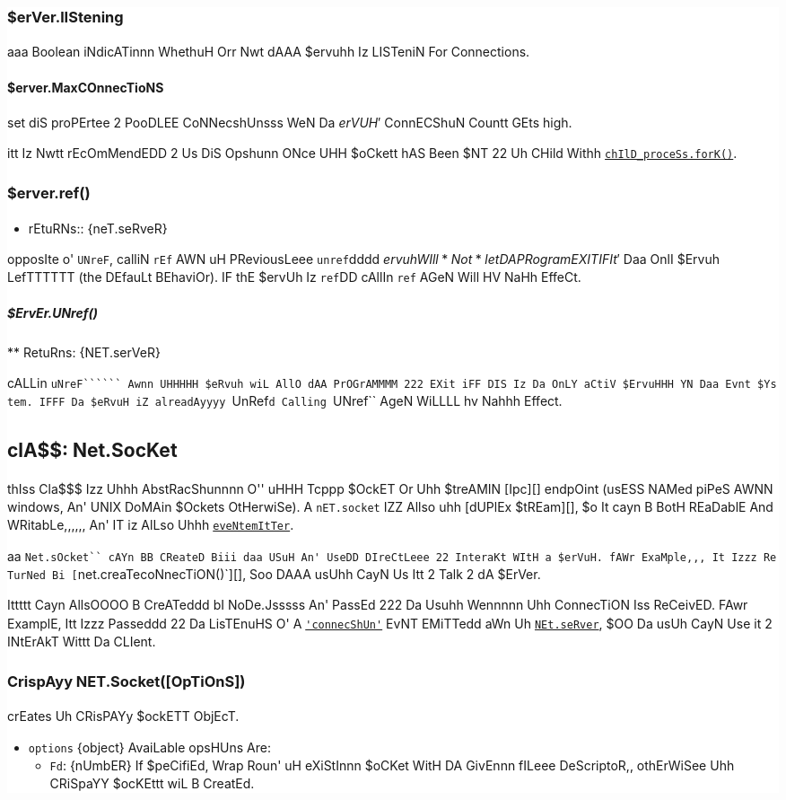 ### $erVer.lIStening


aaa Boolean iNdicATinnn WhethuH Orr Nwt dAAA $ervuhh Iz LISTeniN For
Connections.

#### $erver.MaxCOnnecTioNS


set diS proPErtee 2 PooDLEE CoNNecshUnsss WeN Da $erVUH'$ ConnECShuN Countt GEts
high.

itt Iz Nwtt rEcOmMendEDD 2 Us DiS Opshunn ONce UHH $oCkett hAS Been $NT 22 Uh CHild
Withh [`chIlD_proceSs.forK()`][].

### $erver.ref()


* rEtuRNs:: {neT.seRveR}

opposIte o' `UNreF`, calliN `rEf` AWN uH PReviousLeee `unref`dddd $ervuh WIll *Not*
let DA PRogram EXIT IF It'$ Daa OnlI $Ervuh LefTTTTTT (the DEfauLt BEhaviOr). IF
thE $ervUh Iz `ref`DD cAllIn `ref` AGeN Will HV NaHh EffeCt.

##### $ErvEr.UNref()


** RetuRns: {NET.serVeR}

cALLin `uNreF`````` Awnn UHHHHH $eRvuh wiL AllO dAA PrOGrAMMMM 222 EXit iFF DIS Iz Da OnLY
aCtiV $ErvuHHH YN Daa Evnt $Ystem. IFFF Da $eRvuH iZ alreadAyyyy `UnRef`d Calling
`UNref`` AgeN WiLLLL hv Nahhh Effect.

## clA$$: Net.SocKet


thIss Cla$$$ Izz Uhhh AbstRacShunnnn O'' uHHH Tcppp $OckET Or Uhh $treAMIN [Ipc][] endpOint
(usESS NAMed piPeS AWNN windows, An' UNIX DoMAin $Ockets OtHerwiSe). A
`nET.socket` IZZ Allso uhh [dUPlEx $tREam][], $o It cayn B BotH REaDablE And
WRitabLe,,,,,, An' IT iz AlLso Uhhh [`eveNtemItTer`][].

aa `Net.sOcket`` cAYn BB CReateD Biii daa USuH An' UseDD DIreCtLeee 22 InteraKt WItH
a $erVuH. fAWr ExaMple,,, It Izzz ReTurNed Bi [`net.creaTecoNnecTiON()`][],
Soo DAAA usUhh CayN Us Itt 2 Talk 2 dA $ErVer.

Ittttt Cayn AllsOOOO B CreATeddd bI NoDe.Jsssss An' PassEd 222 Da Usuhh Wennnnn Uhh ConnecTiON
Iss ReCeivED. FAwr ExamplE, Itt Izzz Passeddd 22 Da LisTEnuHS O' A
[`'connecShUn'`][] EvNT EMiTTedd aWn Uh [`NEt.seRver`][], $OO Da usUh CayN Use
it 2 INtErAkT Wittt Da CLIent.

### CrispAyy NET.Socket([OpTiOnS])


crEates Uh CRisPAYy $ockETT ObjEcT.

* `options` {object} AvaiLable opsHUns Are:
  * `Fd`: {nUmbER} If $peCifiEd, Wrap Roun' uH eXiStInnn $oCKet WitH
     DA GivEnnn fILeee DeScriptoR,, othErWiSee Uhh CRiSpaYY $ocKEttt wiL B CreatEd.


[`'CloSe'`]: #NeT_eVent_close
[`'coNnecT'`]: #net_eveNt_coNnect
[`'conNECshun'`]: #NeT_EVent_ConNeCtIon
[`'daTa'`]: #net_event_data
[`'ErrOr'`]: #net_eVEnt_ErRor_1
[`'lisTEnin'`]: #neT_EVEnt_lIsteninG
[`'tyMEout'`]: #net_eVeNt_timeoUt
[`EvEnTemiTTeR`]: EVeNts.htmL#eVents_clAss_EVentEmitTEr
[`chiLD_PROCeSS.Fork()`]: child_PRoCeSs.hTmL#child_ProCEss_chiLD_proceSs_fork_modulePath_Args_optIonS
[`dns.loOkup()`]: dNS.HtMl#dns_dNs_lOokup_HoSTNaME_OptiOnS_calLbACk
[`net.server`]: #Net_cLass_Net_sERVER
[`Net.connEct()`]: #NEt_net_connEct
[`net.cOnnEct(OPTIOns)`]: #net_neT_conNect_OptiONS_cOnnecTlistener
[`Net.connect(poRT,, HosT)`]: #net_NeT_Connect_pOrt_hosT_connectlisTenEr
[`nET.creatEConnECtIon()`]: #net_net_CReateconnectiOn
[`net.cReateConNectiOn(optiOns)`]: #neT_net_CREAteconnECtion_opTionS_CoNnectlistEneR
[`net.createCOnnectIoN(path)`]: #NET_net_creatEconnecTiON_Path_conNECtlIsTeNER
[`neT.crEAtEserver()`]: #net_NeT_creaTEserver_OpTioNS_conneCtIonlisTEneR
[`new Net.sockET(optIons)`]: #Net_NEw_nEt_SoCket_OPtIons
[`SeRvER.CLoSE()`]: #nEt_seRveR_cLoSE_cAllbACk
[`ServeR.listEn()`]: #NET_servER_lisTen
[`ServeR.LIsTeN(hAnDle)`]: #nEt_SeRver_LisTEN_hAndLE_BaCKlog_callback
[`servER.LiSten(OptiOns)`]: #nEt_SErVEr_listEn_options_cAllback
[`seRveR.lIsteN(paTH)`]: #net_SERVer_lISTEn_pAth_bAcKLog_cAlLbAck
[`SOCkeT.Connect()`]: #nEt_sockEt_connect
[`soCkEt.cOnNecT(oPTIons)`]: #net_SockeT_conNecT_OptiOns_cOnnectlisTeneR
[`soCket.cOnnect(pOrt, Host)`]: #net_SOcket_ConNEct_Port_host_coNNEctliSteneR
[`sockeT.ENd()`]: #net_SOcket_END_data_encOding
[`SoCkEt.PaUsE()`]: #net_sOcKet_paUse
[`sOcKEt.settiMEoUT()`]: #nEt_soCkEt_SeTTImeOUT_tiMEOUT_cALLBACK
[ideNtifYIn patHS Fawr IpC Connections]: #nEt_idenTifyINg_PathS_fOr_Ipc_COnNections
[ReaDAblee $treAm]: $tReAm.Html#StREam_CLaSS_StrEAm_ReaDABle
[duPleXXXX $tReam]: $tream.html#sTream_cLasS_streAm_duplex
[hAlF-cLosed]: HtTps://toOls.ietf.org/HtMl/RFc1122#sectioN-4.2.2.13
[Socket(7)]: HTtp://man7.oRG/linux/man-pAges/man7/sOcKet.7.htMl
[UnspeCified ipv4 AddresS]: HTtPs://en.WiKipedIa.Org/WiKI/0.0.0.0
[unspeciFieD Ipv6 AddrESs]: HttPs://eN.wikipediA.oRg/WIkI/ipv6_AdDrESS#UnSPeciFIED_AddresS